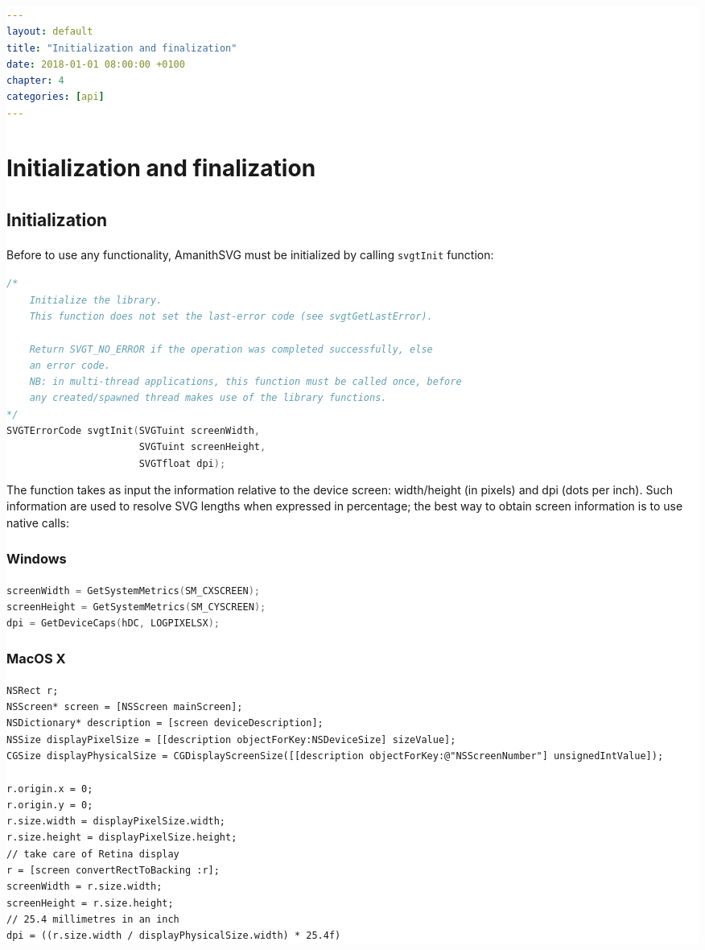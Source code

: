 ```yaml
---
layout: default
title: "Initialization and finalization"
date: 2018-01-01 08:00:00 +0100
chapter: 4
categories: [api]
---
```


# Initialization and finalization

## Initialization

Before to use any functionality, AmanithSVG must be initialized by calling `svgtInit` function:

```c
/*
    Initialize the library.
    This function does not set the last-error code (see svgtGetLastError).

    Return SVGT_NO_ERROR if the operation was completed successfully, else
    an error code.
    NB: in multi-thread applications, this function must be called once, before
    any created/spawned thread makes use of the library functions.
*/
SVGTErrorCode svgtInit(SVGTuint screenWidth,
                       SVGTuint screenHeight,
                       SVGTfloat dpi);
```

The function takes as input the information relative to the device screen: width/height (in pixels) and dpi (dots per inch). Such information are used to resolve SVG lengths when expressed in percentage; the best way to obtain screen information is to use native calls:

### Windows

```c
screenWidth = GetSystemMetrics(SM_CXSCREEN);
screenHeight = GetSystemMetrics(SM_CYSCREEN);
dpi = GetDeviceCaps(hDC, LOGPIXELSX);
```

###  MacOS X

```objc
NSRect r;
NSScreen* screen = [NSScreen mainScreen];
NSDictionary* description = [screen deviceDescription];
NSSize displayPixelSize = [[description objectForKey:NSDeviceSize] sizeValue];
CGSize displayPhysicalSize = CGDisplayScreenSize([[description objectForKey:@"NSScreenNumber"] unsignedIntValue]);

r.origin.x = 0;
r.origin.y = 0;
r.size.width = displayPixelSize.width;
r.size.height = displayPixelSize.height;
// take care of Retina display
r = [screen convertRectToBacking :r];
screenWidth = r.size.width;
screenHeight = r.size.height;
// 25.4 millimetres in an inch
dpi = ((r.size.width / displayPhysicalSize.width) * 25.4f)
```
